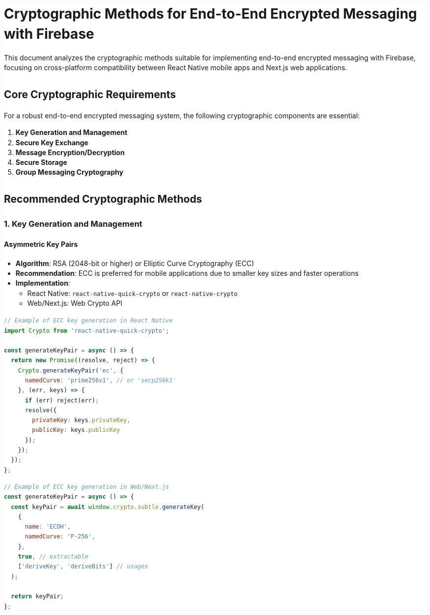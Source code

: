 # Cryptographic Methods for End-to-End Encrypted Messaging with Firebase

This document analyzes the cryptographic methods suitable for implementing end-to-end encrypted messaging with Firebase, focusing on cross-platform compatibility between React Native mobile apps and Next.js web applications.

## Core Cryptographic Requirements

For a robust end-to-end encrypted messaging system, the following cryptographic components are essential:

1. **Key Generation and Management**
2. **Secure Key Exchange**
3. **Message Encryption/Decryption**
4. **Secure Storage**
5. **Group Messaging Cryptography**

## Recommended Cryptographic Methods

### 1. Key Generation and Management

#### Asymmetric Key Pairs
- **Algorithm**: RSA (2048-bit or higher) or Elliptic Curve Cryptography (ECC)
- **Recommendation**: ECC is preferred for mobile applications due to smaller key sizes and faster operations
- **Implementation**: 
  - React Native: `react-native-quick-crypto` or `react-native-crypto`
  - Web/Next.js: Web Crypto API

```javascript
// Example of ECC key generation in React Native
import Crypto from 'react-native-quick-crypto';

const generateKeyPair = async () => {
  return new Promise((resolve, reject) => {
    Crypto.generateKeyPair('ec', {
      namedCurve: 'prime256v1', // or 'secp256k1'
    }, (err, keys) => {
      if (err) reject(err);
      resolve({
        privateKey: keys.privateKey,
        publicKey: keys.publicKey
      });
    });
  });
};
```

```javascript
// Example of ECC key generation in Web/Next.js
const generateKeyPair = async () => {
  const keyPair = await window.crypto.subtle.generateKey(
    {
      name: 'ECDH',
      namedCurve: 'P-256',
    },
    true, // extractable
    ['deriveKey', 'deriveBits'] // usages
  );
  
  return keyPair;
};
```